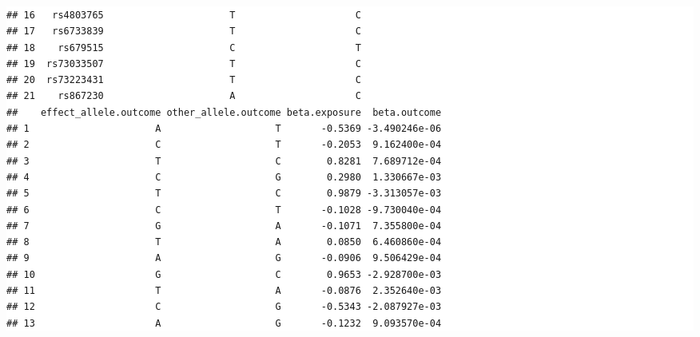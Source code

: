     ## 16   rs4803765                      T                     C
    ## 17   rs6733839                      T                     C
    ## 18    rs679515                      C                     T
    ## 19  rs73033507                      T                     C
    ## 20  rs73223431                      T                     C
    ## 21    rs867230                      A                     C
    ##    effect_allele.outcome other_allele.outcome beta.exposure  beta.outcome
    ## 1                      A                    T       -0.5369 -3.490246e-06
    ## 2                      C                    T       -0.2053  9.162400e-04
    ## 3                      T                    C        0.8281  7.689712e-04
    ## 4                      C                    G        0.2980  1.330667e-03
    ## 5                      T                    C        0.9879 -3.313057e-03
    ## 6                      C                    T       -0.1028 -9.730040e-04
    ## 7                      G                    A       -0.1071  7.355800e-04
    ## 8                      T                    A        0.0850  6.460860e-04
    ## 9                      A                    G       -0.0906  9.506429e-04
    ## 10                     G                    C        0.9653 -2.928700e-03
    ## 11                     T                    A       -0.0876  2.352640e-03
    ## 12                     C                    G       -0.5343 -2.087927e-03
    ## 13                     A                    G       -0.1232  9.093570e-04